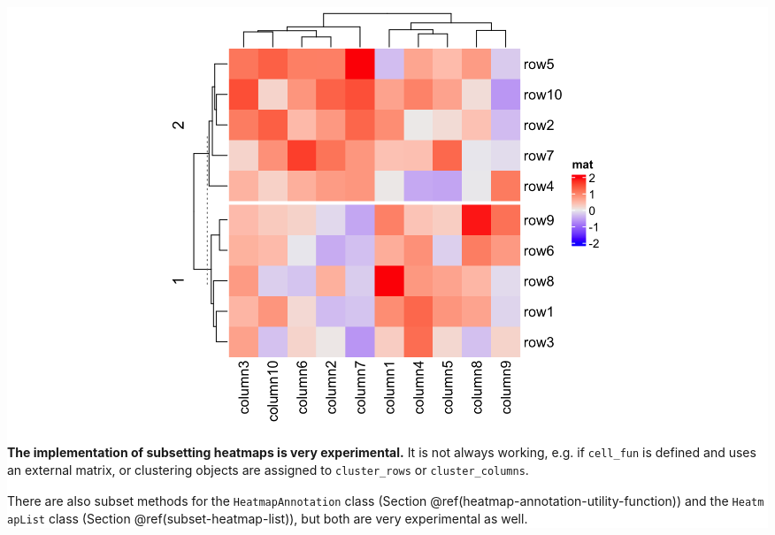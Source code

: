 <img src="02-single_heatmap_files/figure-html/unnamed-chunk-100-1.png" width="499.2" style="display: block; margin: auto;" />

**The implementation of subsetting heatmaps is very experimental.** It is not
always working, e.g. if `cell_fun` is defined and uses an external matrix, or
clustering objects are assigned to `cluster_rows` or `cluster_columns`.

There are also subset methods for the `HeatmapAnnotation` class (Section
\@ref(heatmap-annotation-utility-function)) and the `HeatmapList` class (Section \@ref(subset-heatmap-list)),
but both are very experimental as well.


